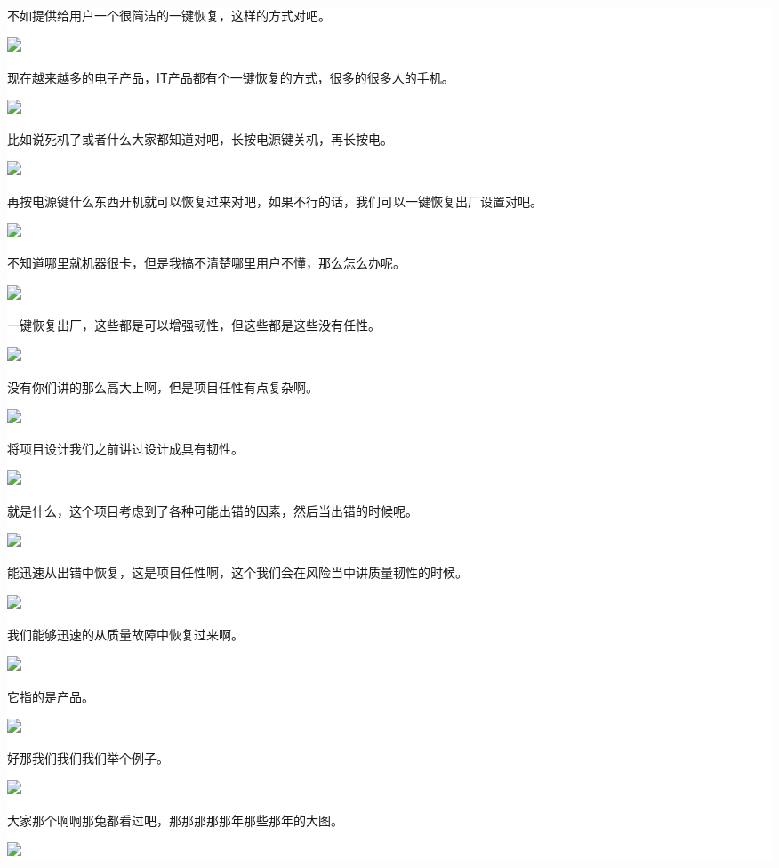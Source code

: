 不如提供给用户一个很简洁的一键恢复，这样的方式对吧。

![](img/78188486ca2c612eb0dead2fc72ec871_783.png)

现在越来越多的电子产品，IT产品都有个一键恢复的方式，很多的很多人的手机。

![](img/78188486ca2c612eb0dead2fc72ec871_785.png)

比如说死机了或者什么大家都知道对吧，长按电源键关机，再长按电。

![](img/78188486ca2c612eb0dead2fc72ec871_787.png)

再按电源键什么东西开机就可以恢复过来对吧，如果不行的话，我们可以一键恢复出厂设置对吧。

![](img/78188486ca2c612eb0dead2fc72ec871_789.png)

不知道哪里就机器很卡，但是我搞不清楚哪里用户不懂，那么怎么办呢。

![](img/78188486ca2c612eb0dead2fc72ec871_791.png)

一键恢复出厂，这些都是可以增强韧性，但这些都是这些没有任性。

![](img/78188486ca2c612eb0dead2fc72ec871_793.png)

没有你们讲的那么高大上啊，但是项目任性有点复杂啊。

![](img/78188486ca2c612eb0dead2fc72ec871_795.png)

将项目设计我们之前讲过设计成具有韧性。

![](img/78188486ca2c612eb0dead2fc72ec871_797.png)

就是什么，这个项目考虑到了各种可能出错的因素，然后当出错的时候呢。

![](img/78188486ca2c612eb0dead2fc72ec871_799.png)

能迅速从出错中恢复，这是项目任性啊，这个我们会在风险当中讲质量韧性的时候。

![](img/78188486ca2c612eb0dead2fc72ec871_801.png)

我们能够迅速的从质量故障中恢复过来啊。

![](img/78188486ca2c612eb0dead2fc72ec871_803.png)

它指的是产品。

![](img/78188486ca2c612eb0dead2fc72ec871_805.png)

好那我们我们我们举个例子。

![](img/78188486ca2c612eb0dead2fc72ec871_807.png)

大家那个啊啊那兔都看过吧，那那那那那年那些那年的大图。

![](img/78188486ca2c612eb0dead2fc72ec871_809.png)
